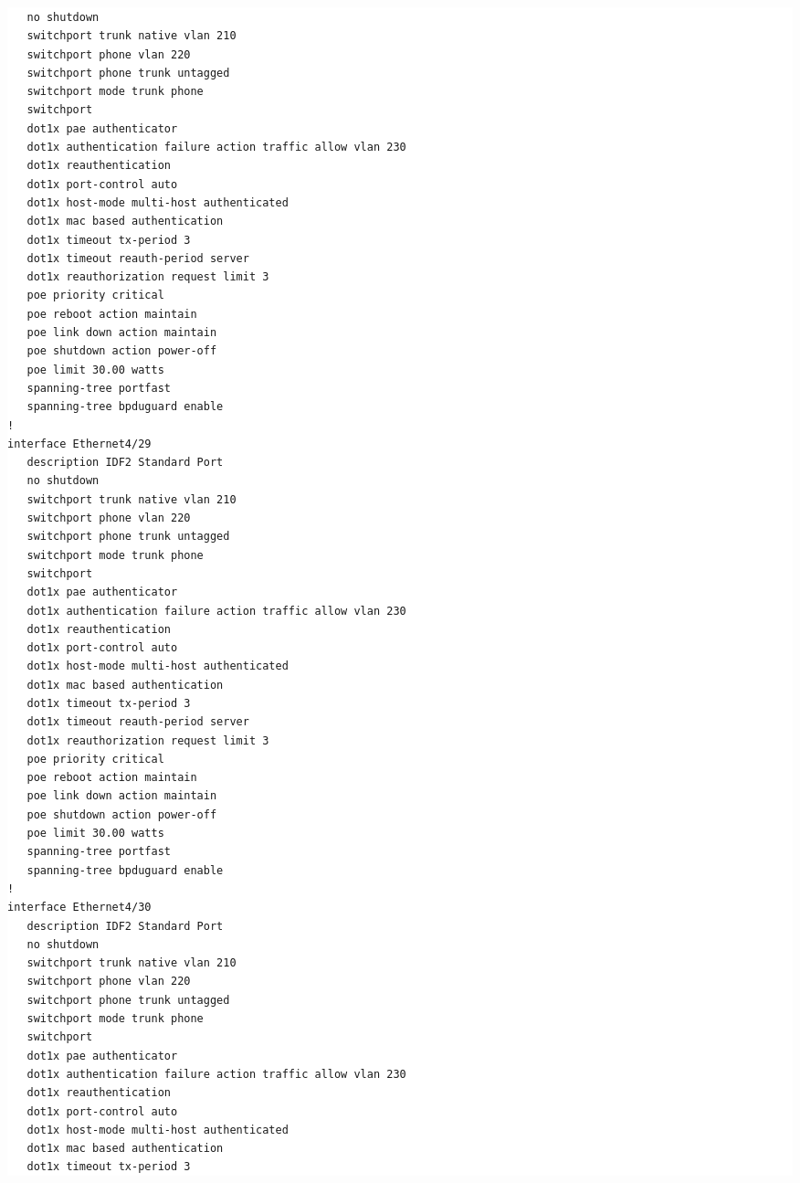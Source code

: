 ```eos
   no shutdown
   switchport trunk native vlan 210
   switchport phone vlan 220
   switchport phone trunk untagged
   switchport mode trunk phone
   switchport
   dot1x pae authenticator
   dot1x authentication failure action traffic allow vlan 230
   dot1x reauthentication
   dot1x port-control auto
   dot1x host-mode multi-host authenticated
   dot1x mac based authentication
   dot1x timeout tx-period 3
   dot1x timeout reauth-period server
   dot1x reauthorization request limit 3
   poe priority critical
   poe reboot action maintain
   poe link down action maintain
   poe shutdown action power-off
   poe limit 30.00 watts
   spanning-tree portfast
   spanning-tree bpduguard enable
!
interface Ethernet4/29
   description IDF2 Standard Port
   no shutdown
   switchport trunk native vlan 210
   switchport phone vlan 220
   switchport phone trunk untagged
   switchport mode trunk phone
   switchport
   dot1x pae authenticator
   dot1x authentication failure action traffic allow vlan 230
   dot1x reauthentication
   dot1x port-control auto
   dot1x host-mode multi-host authenticated
   dot1x mac based authentication
   dot1x timeout tx-period 3
   dot1x timeout reauth-period server
   dot1x reauthorization request limit 3
   poe priority critical
   poe reboot action maintain
   poe link down action maintain
   poe shutdown action power-off
   poe limit 30.00 watts
   spanning-tree portfast
   spanning-tree bpduguard enable
!
interface Ethernet4/30
   description IDF2 Standard Port
   no shutdown
   switchport trunk native vlan 210
   switchport phone vlan 220
   switchport phone trunk untagged
   switchport mode trunk phone
   switchport
   dot1x pae authenticator
   dot1x authentication failure action traffic allow vlan 230
   dot1x reauthentication
   dot1x port-control auto
   dot1x host-mode multi-host authenticated
   dot1x mac based authentication
   dot1x timeout tx-period 3
```